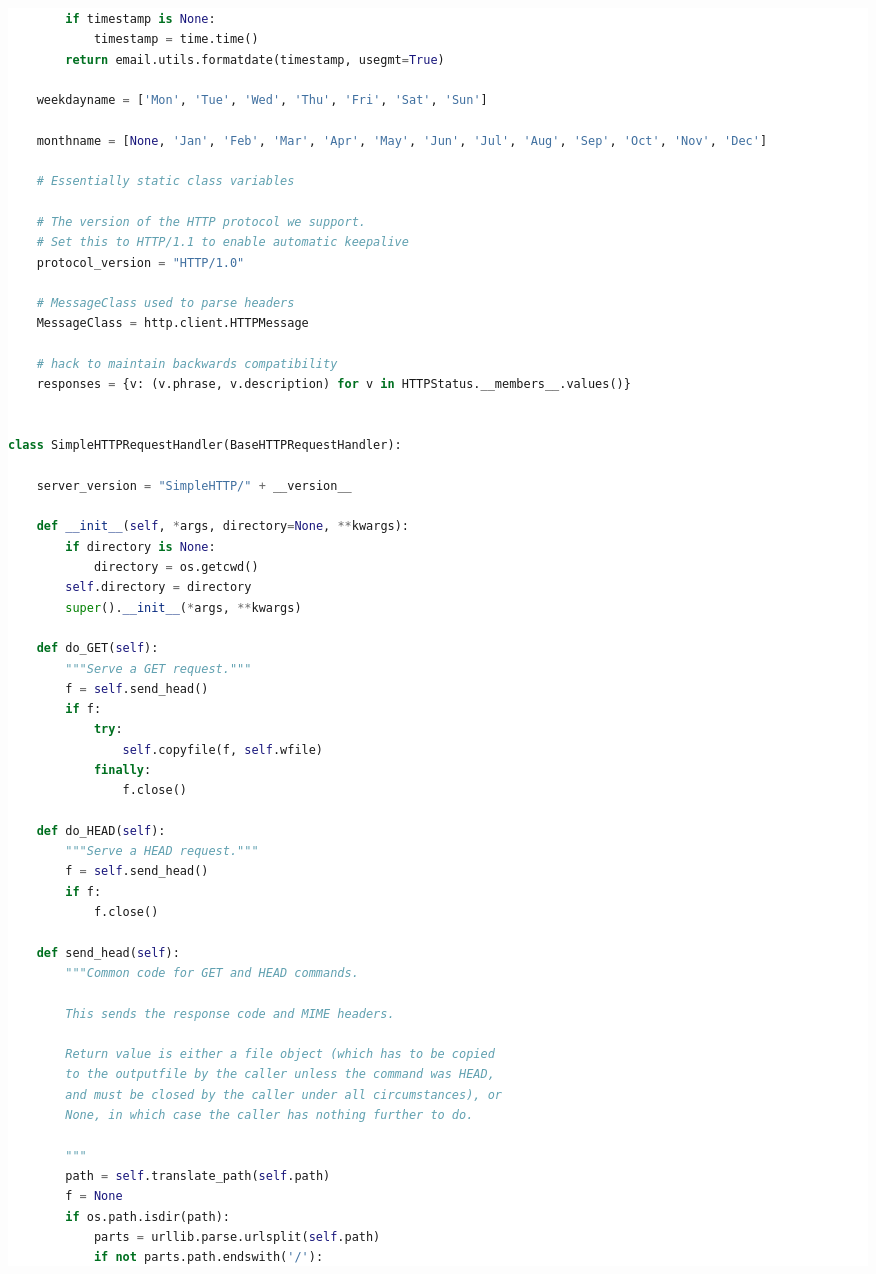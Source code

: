 ```python
        if timestamp is None:
            timestamp = time.time()
        return email.utils.formatdate(timestamp, usegmt=True)

    weekdayname = ['Mon', 'Tue', 'Wed', 'Thu', 'Fri', 'Sat', 'Sun']

    monthname = [None, 'Jan', 'Feb', 'Mar', 'Apr', 'May', 'Jun', 'Jul', 'Aug', 'Sep', 'Oct', 'Nov', 'Dec']

    # Essentially static class variables

    # The version of the HTTP protocol we support.
    # Set this to HTTP/1.1 to enable automatic keepalive
    protocol_version = "HTTP/1.0"

    # MessageClass used to parse headers
    MessageClass = http.client.HTTPMessage

    # hack to maintain backwards compatibility
    responses = {v: (v.phrase, v.description) for v in HTTPStatus.__members__.values()}


class SimpleHTTPRequestHandler(BaseHTTPRequestHandler):

    server_version = "SimpleHTTP/" + __version__

    def __init__(self, *args, directory=None, **kwargs):
        if directory is None:
            directory = os.getcwd()
        self.directory = directory
        super().__init__(*args, **kwargs)

    def do_GET(self):
        """Serve a GET request."""
        f = self.send_head()
        if f:
            try:
                self.copyfile(f, self.wfile)
            finally:
                f.close()

    def do_HEAD(self):
        """Serve a HEAD request."""
        f = self.send_head()
        if f:
            f.close()

    def send_head(self):
        """Common code for GET and HEAD commands.

        This sends the response code and MIME headers.

        Return value is either a file object (which has to be copied
        to the outputfile by the caller unless the command was HEAD,
        and must be closed by the caller under all circumstances), or
        None, in which case the caller has nothing further to do.

        """
        path = self.translate_path(self.path)
        f = None
        if os.path.isdir(path):
            parts = urllib.parse.urlsplit(self.path)
            if not parts.path.endswith('/'):
```